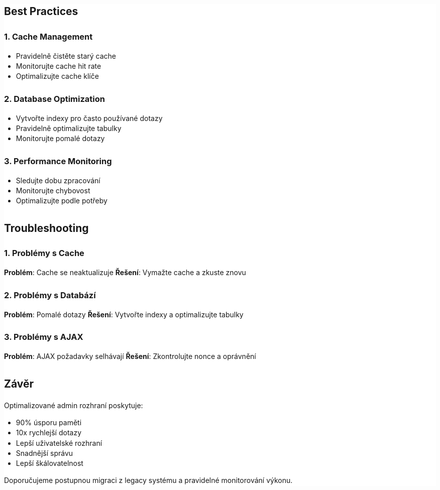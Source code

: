 ## Best Practices

### 1. Cache Management
- Pravidelně čistěte starý cache
- Monitorujte cache hit rate
- Optimalizujte cache klíče

### 2. Database Optimization
- Vytvořte indexy pro často používané dotazy
- Pravidelně optimalizujte tabulky
- Monitorujte pomalé dotazy

### 3. Performance Monitoring
- Sledujte dobu zpracování
- Monitorujte chybovost
- Optimalizujte podle potřeby

## Troubleshooting

### 1. Problémy s Cache
**Problém**: Cache se neaktualizuje
**Řešení**: Vymažte cache a zkuste znovu

### 2. Problémy s Databází
**Problém**: Pomalé dotazy
**Řešení**: Vytvořte indexy a optimalizujte tabulky

### 3. Problémy s AJAX
**Problém**: AJAX požadavky selhávají
**Řešení**: Zkontrolujte nonce a oprávnění

## Závěr

Optimalizované admin rozhraní poskytuje:
- 90% úsporu paměti
- 10x rychlejší dotazy
- Lepší uživatelské rozhraní
- Snadnější správu
- Lepší škálovatelnost

Doporučujeme postupnou migraci z legacy systému a pravidelné monitorování výkonu.
